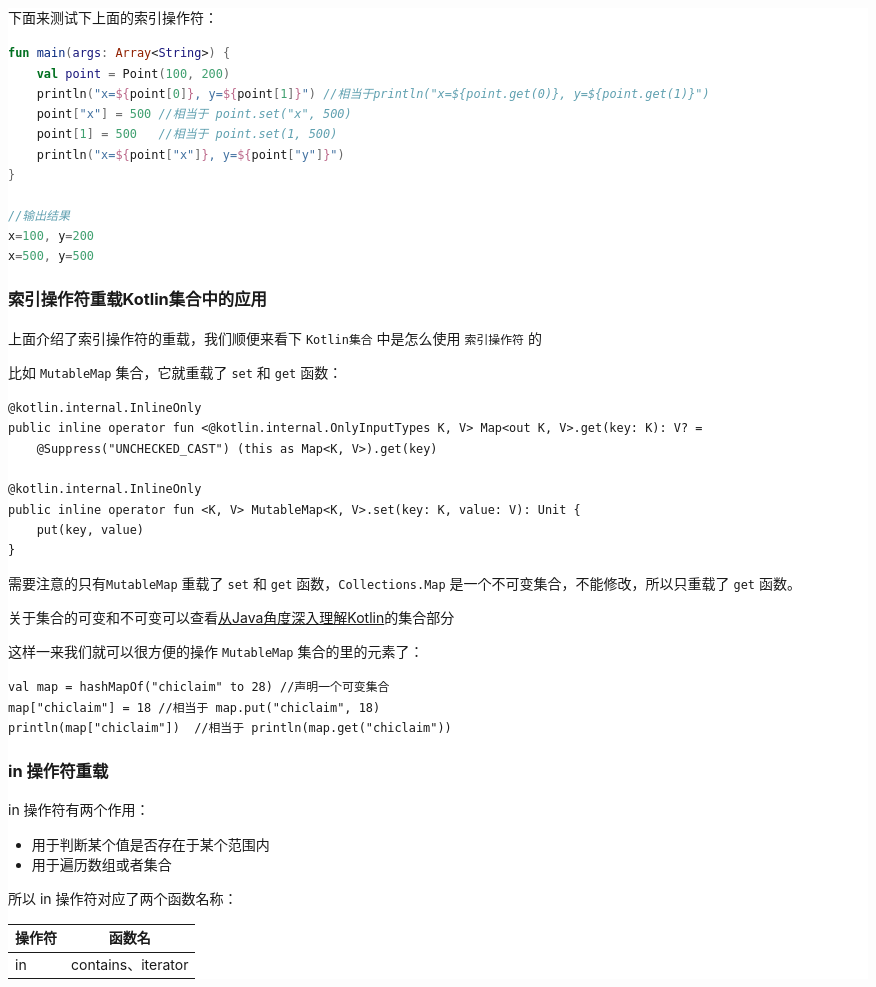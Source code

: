 下面来测试下上面的索引操作符：

```Kotlin
fun main(args: Array<String>) {
    val point = Point(100, 200)
    println("x=${point[0]}, y=${point[1]}") //相当于println("x=${point.get(0)}, y=${point.get(1)}")
    point["x"] = 500 //相当于 point.set("x", 500)
    point[1] = 500   //相当于 point.set(1, 500)
    println("x=${point["x"]}, y=${point["y"]}")
}

//输出结果
x=100, y=200
x=500, y=500

```

### 索引操作符重载Kotlin集合中的应用

上面介绍了索引操作符的重载，我们顺便来看下 `Kotlin集合` 中是怎么使用 `索引操作符` 的

比如 `MutableMap` 集合，它就重载了 `set` 和 `get` 函数：

```
@kotlin.internal.InlineOnly
public inline operator fun <@kotlin.internal.OnlyInputTypes K, V> Map<out K, V>.get(key: K): V? =
    @Suppress("UNCHECKED_CAST") (this as Map<K, V>).get(key)

@kotlin.internal.InlineOnly
public inline operator fun <K, V> MutableMap<K, V>.set(key: K, value: V): Unit {
    put(key, value)
}
```

需要注意的只有`MutableMap` 重载了 `set` 和 `get` 函数，`Collections.Map` 是一个不可变集合，不能修改，所以只重载了 `get` 函数。

关于集合的可变和不可变可以查看[从Java角度深入理解Kotlin](https://blog.csdn.net/johnny901114/article/details/85575213)的集合部分

这样一来我们就可以很方便的操作 `MutableMap` 集合的里的元素了：

```
val map = hashMapOf("chiclaim" to 28) //声明一个可变集合
map["chiclaim"] = 18 //相当于 map.put("chiclaim", 18)
println(map["chiclaim"])  //相当于 println(map.get("chiclaim"))
```

### in 操作符重载

in 操作符有两个作用：
- 用于判断某个值是否存在于某个范围内
- 用于遍历数组或者集合

所以 in 操作符对应了两个函数名称：

操作符 | 函数名
---|---
in    | contains、iterator
